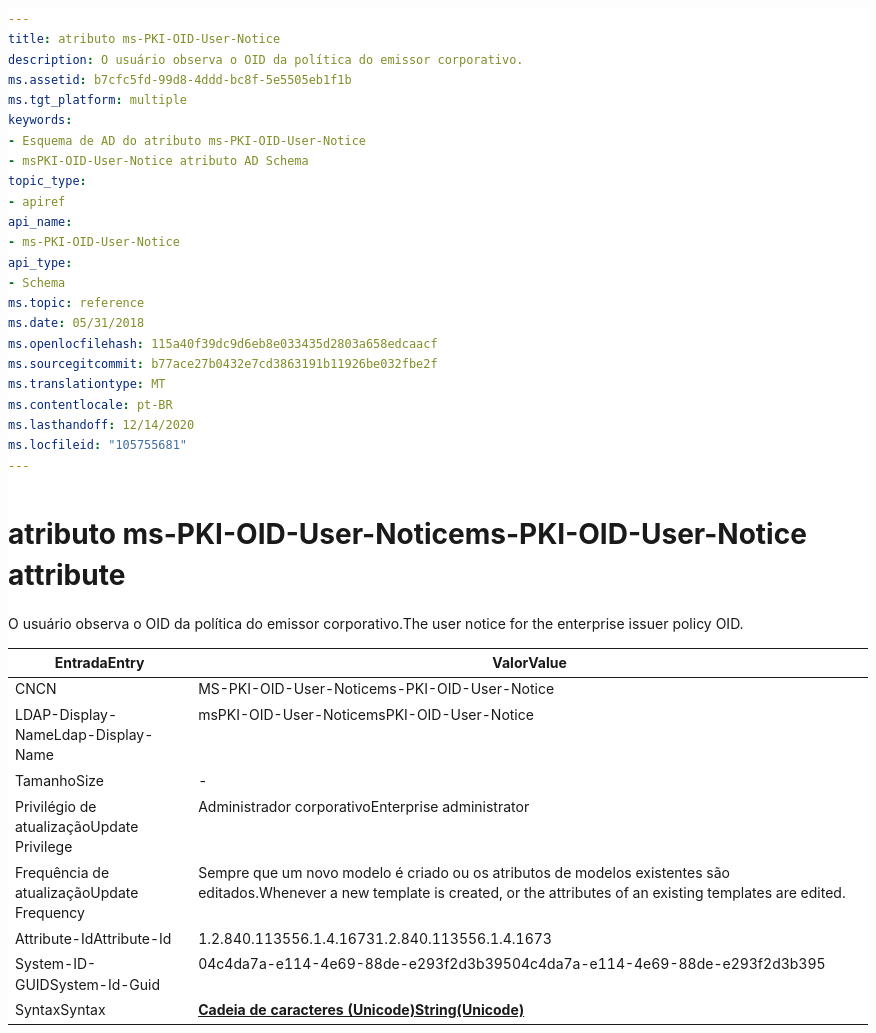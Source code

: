 ```yaml
---
title: atributo ms-PKI-OID-User-Notice
description: O usuário observa o OID da política do emissor corporativo.
ms.assetid: b7cfc5fd-99d8-4ddd-bc8f-5e5505eb1f1b
ms.tgt_platform: multiple
keywords:
- Esquema de AD do atributo ms-PKI-OID-User-Notice
- msPKI-OID-User-Notice atributo AD Schema
topic_type:
- apiref
api_name:
- ms-PKI-OID-User-Notice
api_type:
- Schema
ms.topic: reference
ms.date: 05/31/2018
ms.openlocfilehash: 115a40f39dc9d6eb8e033435d2803a658edcaacf
ms.sourcegitcommit: b77ace27b0432e7cd3863191b11926be032fbe2f
ms.translationtype: MT
ms.contentlocale: pt-BR
ms.lasthandoff: 12/14/2020
ms.locfileid: "105755681"
---
```

# <a name="ms-pki-oid-user-notice-attribute"></a><span data-ttu-id="56178-105">atributo ms-PKI-OID-User-Notice</span><span class="sxs-lookup"><span data-stu-id="56178-105">ms-PKI-OID-User-Notice attribute</span></span>

<span data-ttu-id="56178-106">O usuário observa o OID da política do emissor corporativo.</span><span class="sxs-lookup"><span data-stu-id="56178-106">The user notice for the enterprise issuer policy OID.</span></span>



| <span data-ttu-id="56178-107">Entrada</span><span class="sxs-lookup"><span data-stu-id="56178-107">Entry</span></span> | <span data-ttu-id="56178-108">Valor</span><span class="sxs-lookup"><span data-stu-id="56178-108">Value</span></span> |
|-------------------|--------------------------------------------------------------------------------------------|
| <span data-ttu-id="56178-109">CN</span><span class="sxs-lookup"><span data-stu-id="56178-109">CN</span></span>                | <span data-ttu-id="56178-110">MS-PKI-OID-User-Notice</span><span class="sxs-lookup"><span data-stu-id="56178-110">ms-PKI-OID-User-Notice</span></span>                                                                     |
| <span data-ttu-id="56178-111">LDAP-Display-Name</span><span class="sxs-lookup"><span data-stu-id="56178-111">Ldap-Display-Name</span></span> | <span data-ttu-id="56178-112">msPKI-OID-User-Notice</span><span class="sxs-lookup"><span data-stu-id="56178-112">msPKI-OID-User-Notice</span></span>                                                                      |
| <span data-ttu-id="56178-113">Tamanho</span><span class="sxs-lookup"><span data-stu-id="56178-113">Size</span></span>              | \-                                                                                         |
| <span data-ttu-id="56178-114">Privilégio de atualização</span><span class="sxs-lookup"><span data-stu-id="56178-114">Update Privilege</span></span>  | <span data-ttu-id="56178-115">Administrador corporativo</span><span class="sxs-lookup"><span data-stu-id="56178-115">Enterprise administrator</span></span>                                                                   |
| <span data-ttu-id="56178-116">Frequência de atualização</span><span class="sxs-lookup"><span data-stu-id="56178-116">Update Frequency</span></span>  | <span data-ttu-id="56178-117">Sempre que um novo modelo é criado ou os atributos de modelos existentes são editados.</span><span class="sxs-lookup"><span data-stu-id="56178-117">Whenever a new template is created, or the attributes of an existing templates are edited.</span></span> |
| <span data-ttu-id="56178-118">Attribute-Id</span><span class="sxs-lookup"><span data-stu-id="56178-118">Attribute-Id</span></span>      | <span data-ttu-id="56178-119">1.2.840.113556.1.4.1673</span><span class="sxs-lookup"><span data-stu-id="56178-119">1.2.840.113556.1.4.1673</span></span>                                                                    |
| <span data-ttu-id="56178-120">System-ID-GUID</span><span class="sxs-lookup"><span data-stu-id="56178-120">System-Id-Guid</span></span>    | <span data-ttu-id="56178-121">04c4da7a-e114-4e69-88de-e293f2d3b395</span><span class="sxs-lookup"><span data-stu-id="56178-121">04c4da7a-e114-4e69-88de-e293f2d3b395</span></span>                                                       |
| <span data-ttu-id="56178-122">Syntax</span><span class="sxs-lookup"><span data-stu-id="56178-122">Syntax</span></span>            | [<span data-ttu-id="56178-123">**Cadeia de caracteres (Unicode)**</span><span class="sxs-lookup"><span data-stu-id="56178-123">**String(Unicode)**</span></span>](s-string-unicode.md)                                                |
